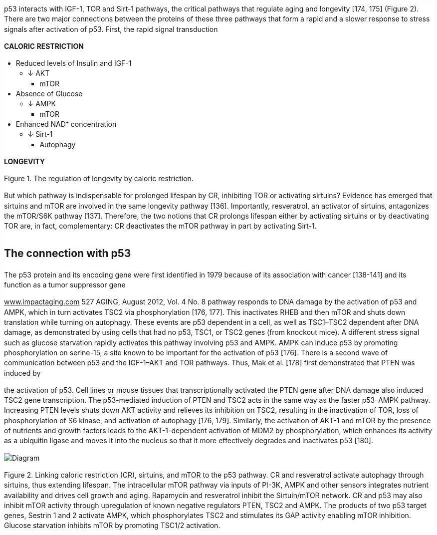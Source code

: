 p53 interacts with IGF-1, TOR and Sirt-1 pathways, the critical pathways that regulate aging and longevity [174, 175] (Figure 2). There are two major connections between the proteins of these three pathways that form a rapid and a slower response to stress signals after activation of p53. First, the rapid signal transduction

**CALORIC RESTRICTION**

- Reduced levels of Insulin and IGF-1
  - ↓ AKT
    - mTOR
- Absence of Glucose
  - ↓ AMPK
    - mTOR
- Enhanced NAD⁺ concentration
  - ↓ Sirt-1
    - Autophagy

**LONGEVITY**

Figure 1. The regulation of longevity by caloric restriction.

But which pathway is indispensable for prolonged lifespan by CR, inhibiting TOR or activating sirtuins? Evidence has emerged that sirtuins and mTOR are involved in the same longevity pathway [136]. Importantly, resveratrol, an activator of sirtuins, antagonizes the mTOR/S6K pathway [137]. Therefore, the two notions that CR prolongs lifespan either by activating sirtuins or by deactivating TOR are, in fact, complementary: CR deactivates the mTOR pathway in part by activating Sirt-1.

## The connection with p53

The p53 protein and its encoding gene were first identified in 1979 because of its association with cancer [138-141] and its function as a tumor suppressor gene

www.impactaging.com 527 AGING, August 2012, Vol. 4 No. 8
pathway responds to DNA damage by the activation of p53 and AMPK, which in turn activates TSC2 via phosphorylation [176, 177]. This inactivates RHEB and then mTOR and shuts down translation while turning on autophagy. These events are p53 dependent in a cell, as well as TSC1–TSC2 dependent after DNA damage, as demonstrated by using cells that had no p53, TSC1, or TSC2 genes (from knockout mice). A different stress signal such as glucose starvation rapidly activates this pathway involving p53 and AMPK. AMPK can induce p53 by promoting phosphorylation on serine-15, a site known to be important for the activation of p53 [176]. There is a second wave of communication between p53 and the IGF-1–AKT and TOR pathways. Thus, Mak et al. [178] first demonstrated that PTEN was induced by

the activation of p53. Cell lines or mouse tissues that transcriptionally activated the PTEN gene after DNA damage also induced TSC2 gene transcription. The p53-mediated induction of PTEN and TSC2 acts in the same way as the faster p53–AMPK pathway. Increasing PTEN levels shuts down AKT activity and relieves its inhibition on TSC2, resulting in the inactivation of TOR, loss of phosphorylation of S6 kinase, and activation of autophagy [176, 179]. Similarly, the activation of AKT-1 and mTOR by the presence of nutrients and growth factors leads to the AKT-1-dependent activation of MDM2 by phosphorylation, which enhances its activity as a ubiquitin ligase and moves it into the nucleus so that it more effectively degrades and inactivates p53 [180].

![Diagram](attachment:diagram.png)

Figure 2. Linking caloric restriction (CR), sirtuins, and mTOR to the p53 pathway. CR and resveratrol activate autophagy through sirtuins, thus extending lifespan. The intracellular mTOR pathway via inputs of PI-3K, AMPK and other sensors integrates nutrient availability and drives cell growth and aging. Rapamycin and resveratrol inhibit the Sirtuin/mTOR network. CR and p53 may also inhibit mTOR activity through upregulation of known negative regulators PTEN, TSC2 and AMPK. The products of two p53 target genes, Sestrin 1 and 2 activate AMPK, which phosphorylates TSC2 and stimulates its GAP activity enabling mTOR inhibition. Glucose starvation inhibits mTOR by promoting TSC1/2 activation.
